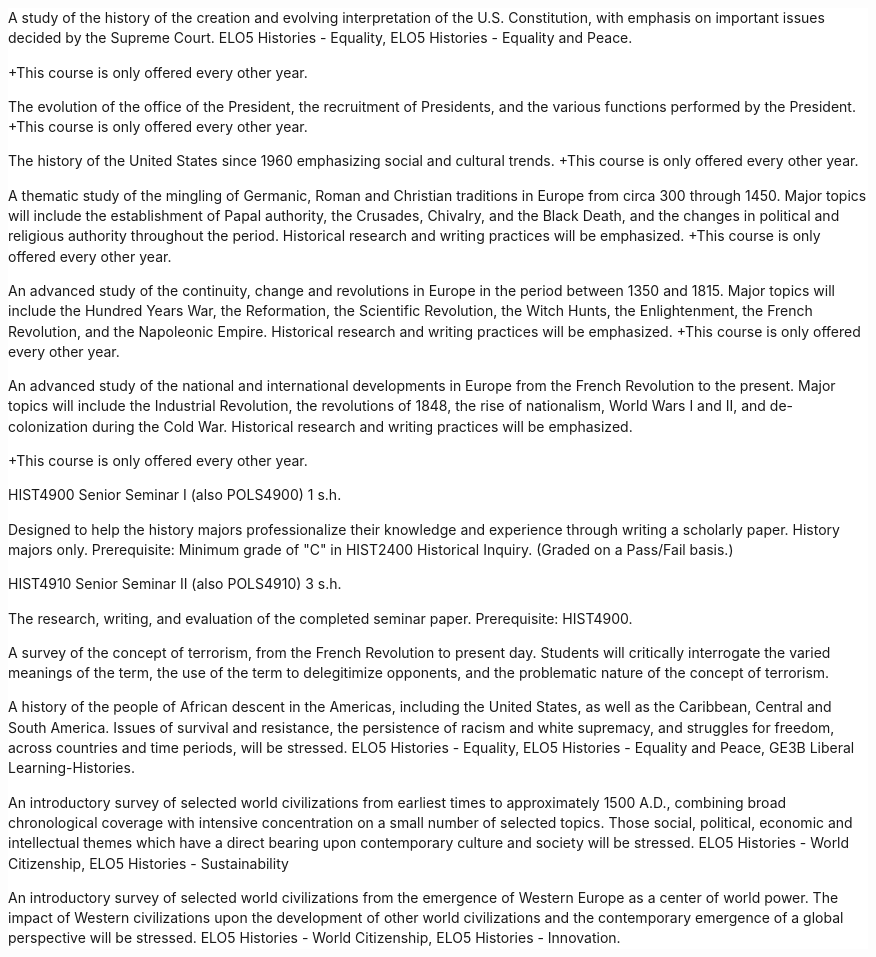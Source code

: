 A study of the history of the creation and evolving interpretation of the U.S. Constitution, with emphasis on important issues decided by the Supreme Court. ELO5 Histories - Equality, ELO5 Histories - Equality and Peace.



+This course is only offered every other year.

The evolution of the office of the President, the recruitment of Presidents, and the various functions performed by the President. +This course is only offered every other year.

The history of the United States since 1960 emphasizing social and cultural trends. +This course is only offered every other year.

A thematic study of the mingling of Germanic, Roman and Christian traditions in Europe from circa 300 through 1450. Major topics will include the establishment of Papal authority, the Crusades, Chivalry, and the Black Death, and the changes in political and religious authority throughout the period. Historical research and writing practices will be emphasized. +This course is only offered every other year.

An advanced study of the continuity, change and revolutions in Europe in the period between 1350 and 1815. Major topics will include the Hundred Years War, the Reformation, the Scientific Revolution, the Witch Hunts, the Enlightenment, the French Revolution, and the Napoleonic Empire. Historical research and writing practices will be emphasized. +This course is only offered every other year.

An advanced study of the national and international developments in Europe from the French Revolution to the present. Major topics will include the Industrial Revolution, the revolutions of 1848, the rise of nationalism, World Wars I and II, and de-colonization during the Cold War. Historical research and writing practices will be emphasized. 

+This course is only offered every other year.

HIST4900 Senior Seminar I (also POLS4900) 1 s.h.

Designed to help the history majors professionalize their knowledge and experience through writing a scholarly paper. History majors only. Prerequisite: Minimum grade of "C" in HIST2400 Historical Inquiry. (Graded on a Pass/Fail basis.)

HIST4910 Senior Seminar II (also POLS4910) 3 s.h.

The research, writing, and evaluation of the completed seminar paper. Prerequisite: HIST4900.

A survey of the concept of terrorism, from the French Revolution to present day. Students will critically interrogate the varied meanings of the term, the use of the term to delegitimize opponents, and the problematic nature of the concept of terrorism.

A history of the people of African descent in the Americas, including the United States, as well as the Caribbean, Central and South America. Issues of survival and resistance, the persistence of racism and white supremacy, and struggles for freedom, across countries and time periods, will be stressed. ELO5 Histories - Equality, ELO5 Histories - Equality and Peace, GE3B Liberal Learning-Histories.

An introductory survey of selected world civilizations from earliest times to approximately 1500 A.D., combining broad chronological coverage with intensive concentration on a small number of selected topics. Those social, political, economic and intellectual themes which have a direct bearing upon contemporary culture and society will be stressed. ELO5 Histories - World Citizenship, ELO5 Histories - Sustainability

An introductory survey of selected world civilizations from the emergence of Western Europe as a center of world power. The impact of Western civilizations upon the development of other world civilizations and the contemporary emergence of a global perspective will be stressed. ELO5 Histories - World Citizenship, ELO5 Histories - Innovation.
